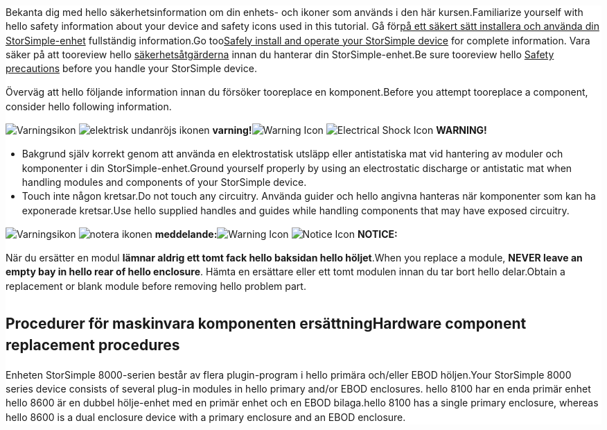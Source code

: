 <span data-ttu-id="61e8c-140">Bekanta dig med hello säkerhetsinformation om din enhets- och ikoner som används i den här kursen.</span><span class="sxs-lookup"><span data-stu-id="61e8c-140">Familiarize yourself with hello safety information about your device and safety icons used in this tutorial.</span></span> <span data-ttu-id="61e8c-141">Gå för[på ett säkert sätt installera och använda din StorSimple-enhet](storsimple-safety.md) fullständig information.</span><span class="sxs-lookup"><span data-stu-id="61e8c-141">Go too[Safely install and operate your StorSimple device](storsimple-safety.md) for complete information.</span></span> <span data-ttu-id="61e8c-142">Vara säker på att tooreview hello [säkerhetsåtgärderna](storsimple-safety.md#handling-precautions) innan du hanterar din StorSimple-enhet.</span><span class="sxs-lookup"><span data-stu-id="61e8c-142">Be sure tooreview hello [Safety precautions](storsimple-safety.md#handling-precautions) before you handle your StorSimple device.</span></span> 

<span data-ttu-id="61e8c-143">Överväg att hello följande information innan du försöker tooreplace en komponent.</span><span class="sxs-lookup"><span data-stu-id="61e8c-143">Before you attempt tooreplace a component, consider hello following information.</span></span>

<span data-ttu-id="61e8c-144">![Varningsikon](./media/storsimple-hardware-component-replacement/Warning.png) ![elektrisk undanröjs ikonen](./media/storsimple-hardware-component-replacement/Electric.png) **varning!**</span><span class="sxs-lookup"><span data-stu-id="61e8c-144">![Warning Icon](./media/storsimple-hardware-component-replacement/Warning.png) ![Electrical Shock Icon](./media/storsimple-hardware-component-replacement/Electric.png) **WARNING!**</span></span> 

* <span data-ttu-id="61e8c-145">Bakgrund själv korrekt genom att använda en elektrostatisk utsläpp eller antistatiska mat vid hantering av moduler och komponenter i din StorSimple-enhet.</span><span class="sxs-lookup"><span data-stu-id="61e8c-145">Ground yourself properly by using an electrostatic discharge or antistatic mat when handling modules and components of your StorSimple device.</span></span>
* <span data-ttu-id="61e8c-146">Touch inte någon kretsar.</span><span class="sxs-lookup"><span data-stu-id="61e8c-146">Do not touch any circuitry.</span></span> <span data-ttu-id="61e8c-147">Använda guider och hello angivna hanteras när komponenter som kan ha exponerade kretsar.</span><span class="sxs-lookup"><span data-stu-id="61e8c-147">Use hello supplied handles and guides while handling components that may have exposed circuitry.</span></span>

<span data-ttu-id="61e8c-148">![Varningsikon](./media/storsimple-hardware-component-replacement/Warning.png) ![notera ikonen](./media/storsimple-hardware-component-replacement/NoticeIcon.png) **meddelande:**</span><span class="sxs-lookup"><span data-stu-id="61e8c-148">![Warning Icon](./media/storsimple-hardware-component-replacement/Warning.png) ![Notice Icon](./media/storsimple-hardware-component-replacement/NoticeIcon.png) **NOTICE:**</span></span>

<span data-ttu-id="61e8c-149">När du ersätter en modul **lämnar aldrig ett tomt fack hello baksidan hello höljet**.</span><span class="sxs-lookup"><span data-stu-id="61e8c-149">When you replace a module, **NEVER leave an empty bay in hello rear of hello enclosure**.</span></span> <span data-ttu-id="61e8c-150">Hämta en ersättare eller ett tomt modulen innan du tar bort hello delar.</span><span class="sxs-lookup"><span data-stu-id="61e8c-150">Obtain a replacement or blank module before removing hello problem part.</span></span>

## <a name="hardware-component-replacement-procedures"></a><span data-ttu-id="61e8c-151">Procedurer för maskinvara komponenten ersättning</span><span class="sxs-lookup"><span data-stu-id="61e8c-151">Hardware component replacement procedures</span></span>
<span data-ttu-id="61e8c-152">Enheten StorSimple 8000-serien består av flera plugin-program i hello primära och/eller EBOD höljen.</span><span class="sxs-lookup"><span data-stu-id="61e8c-152">Your StorSimple 8000 series device consists of several plug-in modules in hello primary and/or EBOD enclosures.</span></span> <span data-ttu-id="61e8c-153">hello 8100 har en enda primär enhet hello 8600 är en dubbel hölje-enhet med en primär enhet och en EBOD bilaga.</span><span class="sxs-lookup"><span data-stu-id="61e8c-153">hello 8100 has a single primary enclosure, whereas hello 8600 is a dual enclosure device with a primary enclosure and an EBOD enclosure.</span></span>

